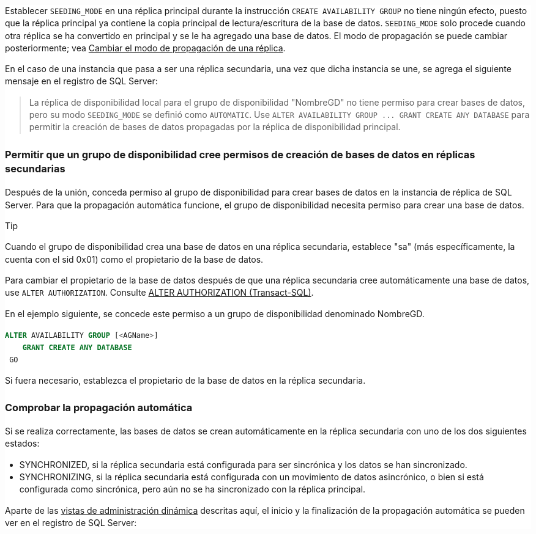 Establecer `SEEDING_MODE` en una réplica principal durante la instrucción `CREATE AVAILABILITY GROUP` no tiene ningún efecto, puesto que la réplica principal ya contiene la copia principal de lectura/escritura de la base de datos. `SEEDING_MODE` solo procede cuando otra réplica se ha convertido en principal y se le ha agregado una base de datos. El modo de propagación se puede cambiar posteriormente; vea [Cambiar el modo de propagación de una réplica](#change-the-seeding-mode-of-a-replica).

En el caso de una instancia que pasa a ser una réplica secundaria, una vez que dicha instancia se une, se agrega el siguiente mensaje en el registro de SQL Server:

>La réplica de disponibilidad local para el grupo de disponibilidad "NombreGD" no tiene permiso para crear bases de datos, pero su modo `SEEDING_MODE` se definió como `AUTOMATIC`. Use `ALTER AVAILABILITY GROUP ... GRANT CREATE ANY DATABASE` para permitir la creación de bases de datos propagadas por la réplica de disponibilidad principal.

### <a name="grant-create-database-permission-on-secondary-replica-to-availability-group"></a><a name = "grantCreate"></a> Permitir que un grupo de disponibilidad cree permisos de creación de bases de datos en réplicas secundarias

Después de la unión, conceda permiso al grupo de disponibilidad para crear bases de datos en la instancia de réplica de SQL Server. Para que la propagación automática funcione, el grupo de disponibilidad necesita permiso para crear una base de datos. 

>[!TIP]
>Cuando el grupo de disponibilidad crea una base de datos en una réplica secundaria, establece "sa" (más específicamente, la cuenta con el sid 0x01) como el propietario de la base de datos. 
>
>Para cambiar el propietario de la base de datos después de que una réplica secundaria cree automáticamente una base de datos, use `ALTER AUTHORIZATION`. Consulte [ALTER AUTHORIZATION (Transact-SQL)](../../../t-sql/statements/alter-authorization-transact-sql.md).
 
En el ejemplo siguiente, se concede este permiso a un grupo de disponibilidad denominado NombreGD.

```sql
ALTER AVAILABILITY GROUP [<AGName>] 
    GRANT CREATE ANY DATABASE
 GO
```

Si fuera necesario, establezca el propietario de la base de datos en la réplica secundaria. 

### <a name="verify-automatic-seeding"></a>Comprobar la propagación automática

Si se realiza correctamente, las bases de datos se crean automáticamente en la réplica secundaria con uno de los dos siguientes estados:

* SYNCHRONIZED, si la réplica secundaria está configurada para ser sincrónica y los datos se han sincronizado.
* SYNCHRONIZING, si la réplica secundaria está configurada con un movimiento de datos asincrónico, o bien si está configurada como sincrónica, pero aún no se ha sincronizado con la réplica principal.

<a name="sql-server-log"></a> Aparte de las [vistas de administración dinámica](#dynamic-management-views) descritas aquí, el inicio y la finalización de la propagación automática se pueden ver en el registro de SQL Server:


[1]: ./media/auto-seed-new-availability-group.png
[2]: ./media/auto-seed-sql-server-log.png